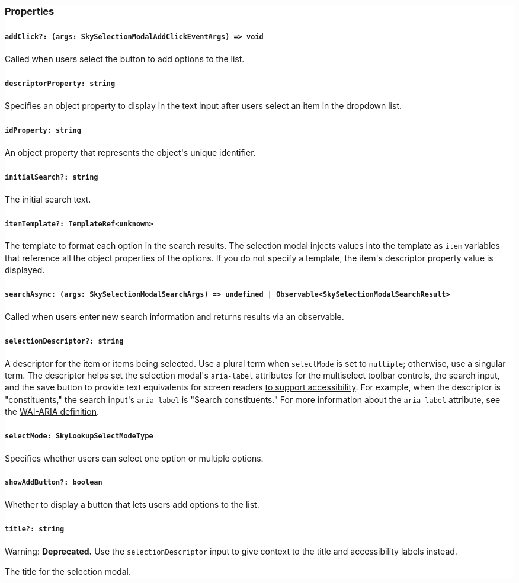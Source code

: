 ### Properties

#### `addClick?: (args: SkySelectionModalAddClickEventArgs) => void`

Called when users select the button to add options to the list.

#### `descriptorProperty: string`

Specifies an object property to display in the text input after users select an item in the dropdown list.

#### `idProperty: string`

An object property that represents the object's unique identifier.

#### `initialSearch?: string`

The initial search text.

#### `itemTemplate?: TemplateRef<unknown>`

The template to format each option in the search results. The selection modal injects values into the template as `item` variables that reference all the object properties of the options. If you do not specify a template, the item's descriptor property value is displayed.

#### `searchAsync: (args: SkySelectionModalSearchArgs) => undefined | Observable<SkySelectionModalSearchResult>`

Called when users enter new search information and returns results via an observable.

#### `selectionDescriptor?: string`

A descriptor for the item or items being selected. Use a plural term when `selectMode` is set to `multiple`; otherwise, use a singular term. The descriptor helps set the selection modal's `aria-label` attributes for the multiselect toolbar controls, the search input, and the save button to provide text equivalents for screen readers [to support accessibility](/skyux/components/checkbox#accessibility.md). For example, when the descriptor is "constituents," the search input's `aria-label` is "Search constituents." For more information about the `aria-label` attribute, see the [WAI-ARIA definition](https://www.w3.org/TR/wai-aria/#aria-label).

#### `selectMode: SkyLookupSelectModeType`

Specifies whether users can select one option or multiple options.

#### `showAddButton?: boolean`

Whether to display a button that lets users add options to the list.

#### `title?: string`

Warning: **Deprecated.** Use the `selectionDescriptor` input to give context to the title and accessibility labels instead.

The title for the selection modal.
